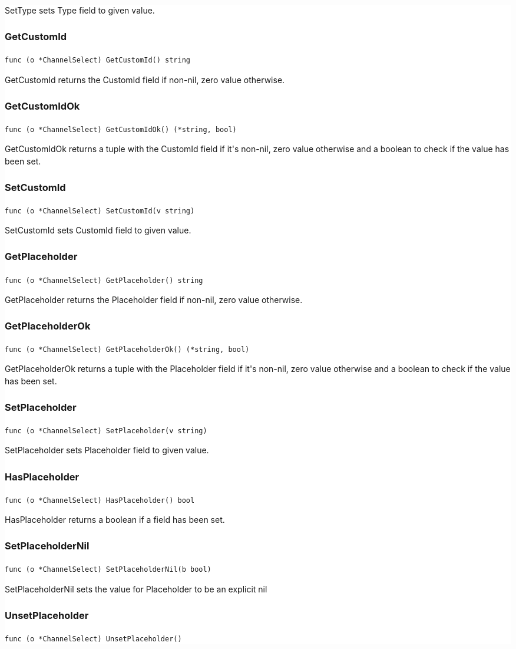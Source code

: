 SetType sets Type field to given value.


### GetCustomId

`func (o *ChannelSelect) GetCustomId() string`

GetCustomId returns the CustomId field if non-nil, zero value otherwise.

### GetCustomIdOk

`func (o *ChannelSelect) GetCustomIdOk() (*string, bool)`

GetCustomIdOk returns a tuple with the CustomId field if it's non-nil, zero value otherwise
and a boolean to check if the value has been set.

### SetCustomId

`func (o *ChannelSelect) SetCustomId(v string)`

SetCustomId sets CustomId field to given value.


### GetPlaceholder

`func (o *ChannelSelect) GetPlaceholder() string`

GetPlaceholder returns the Placeholder field if non-nil, zero value otherwise.

### GetPlaceholderOk

`func (o *ChannelSelect) GetPlaceholderOk() (*string, bool)`

GetPlaceholderOk returns a tuple with the Placeholder field if it's non-nil, zero value otherwise
and a boolean to check if the value has been set.

### SetPlaceholder

`func (o *ChannelSelect) SetPlaceholder(v string)`

SetPlaceholder sets Placeholder field to given value.

### HasPlaceholder

`func (o *ChannelSelect) HasPlaceholder() bool`

HasPlaceholder returns a boolean if a field has been set.

### SetPlaceholderNil

`func (o *ChannelSelect) SetPlaceholderNil(b bool)`

 SetPlaceholderNil sets the value for Placeholder to be an explicit nil

### UnsetPlaceholder
`func (o *ChannelSelect) UnsetPlaceholder()`
